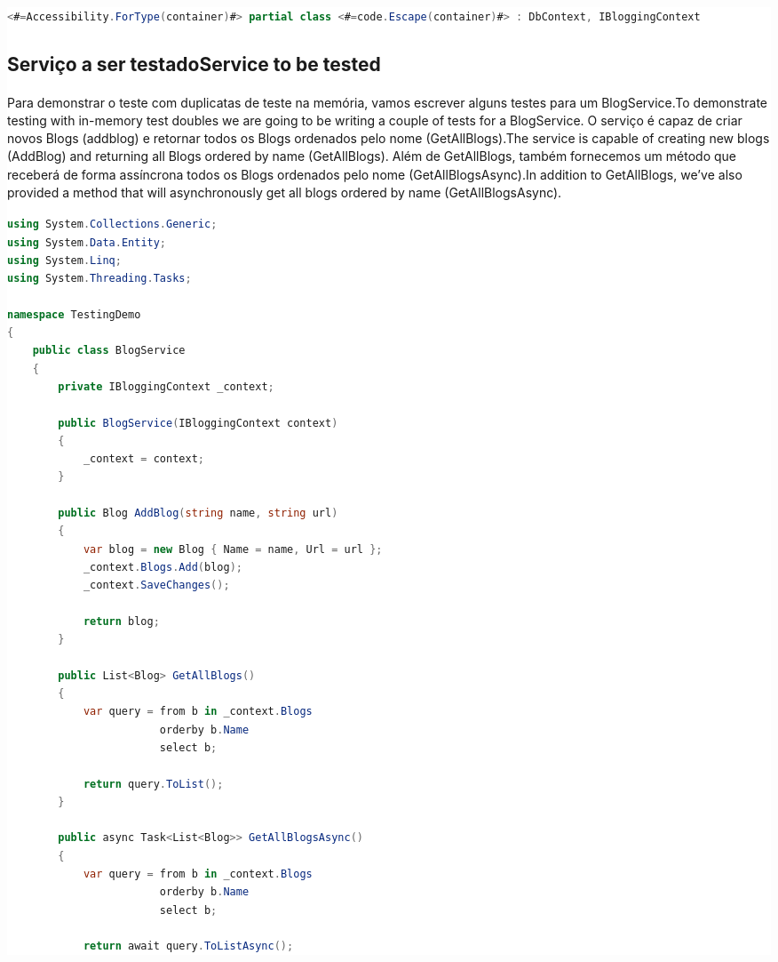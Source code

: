 ``` csharp  
<#=Accessibility.ForType(container)#> partial class <#=code.Escape(container)#> : DbContext, IBloggingContext
```  

## <a name="service-to-be-tested"></a><span data-ttu-id="ac4e5-141">Serviço a ser testado</span><span class="sxs-lookup"><span data-stu-id="ac4e5-141">Service to be tested</span></span>  

<span data-ttu-id="ac4e5-142">Para demonstrar o teste com duplicatas de teste na memória, vamos escrever alguns testes para um BlogService.</span><span class="sxs-lookup"><span data-stu-id="ac4e5-142">To demonstrate testing with in-memory test doubles we are going to be writing a couple of tests for a BlogService.</span></span> <span data-ttu-id="ac4e5-143">O serviço é capaz de criar novos Blogs (addblog) e retornar todos os Blogs ordenados pelo nome (GetAllBlogs).</span><span class="sxs-lookup"><span data-stu-id="ac4e5-143">The service is capable of creating new blogs (AddBlog) and returning all Blogs ordered by name (GetAllBlogs).</span></span> <span data-ttu-id="ac4e5-144">Além de GetAllBlogs, também fornecemos um método que receberá de forma assíncrona todos os Blogs ordenados pelo nome (GetAllBlogsAsync).</span><span class="sxs-lookup"><span data-stu-id="ac4e5-144">In addition to GetAllBlogs, we’ve also provided a method that will asynchronously get all blogs ordered by name (GetAllBlogsAsync).</span></span>  

``` csharp
using System.Collections.Generic;
using System.Data.Entity;
using System.Linq;
using System.Threading.Tasks;

namespace TestingDemo
{
    public class BlogService
    {
        private IBloggingContext _context;

        public BlogService(IBloggingContext context)
        {
            _context = context;
        }

        public Blog AddBlog(string name, string url)
        {
            var blog = new Blog { Name = name, Url = url };
            _context.Blogs.Add(blog);
            _context.SaveChanges();

            return blog;
        }

        public List<Blog> GetAllBlogs()
        {
            var query = from b in _context.Blogs
                        orderby b.Name
                        select b;

            return query.ToList();
        }

        public async Task<List<Blog>> GetAllBlogsAsync()
        {
            var query = from b in _context.Blogs
                        orderby b.Name
                        select b;

            return await query.ToListAsync();
```